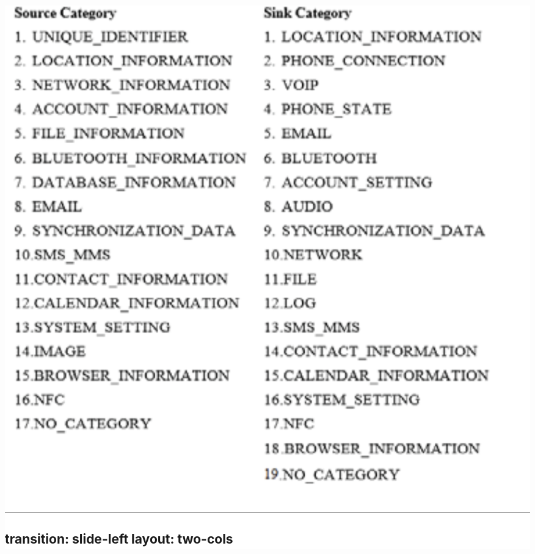 <img src="/imgs/fig2.png"/>
</div>

<style>
.susi {
  position: relative;
  width: 100%;
  height: 100%;
  display: flex;
  font-size: 0.6em;
  justify-content: center;
}
img{
  height:80%;
}
</style>
---
transition: slide-left
layout: two-cols
---

